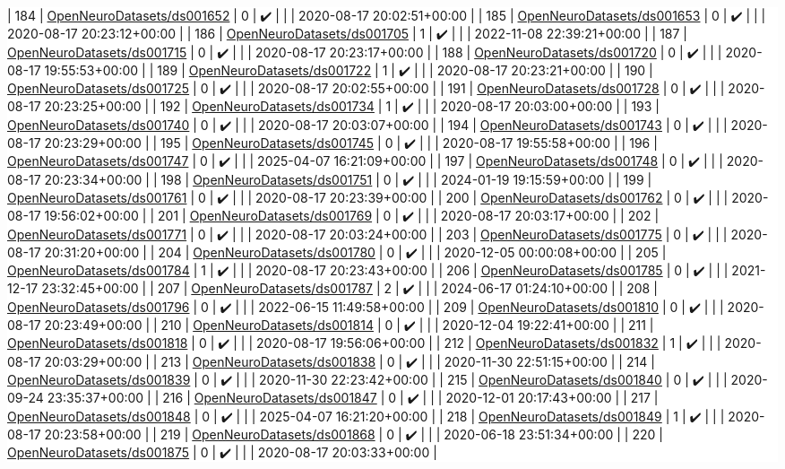 | 184 | [OpenNeuroDatasets/ds001652](https://github.com/OpenNeuroDatasets/ds001652) | 0 | :heavy_check_mark: |  |  | 2020-08-17 20:02:51+00:00 |
| 185 | [OpenNeuroDatasets/ds001653](https://github.com/OpenNeuroDatasets/ds001653) | 0 | :heavy_check_mark: |  |  | 2020-08-17 20:23:12+00:00 |
| 186 | [OpenNeuroDatasets/ds001705](https://github.com/OpenNeuroDatasets/ds001705) | 1 | :heavy_check_mark: |  |  | 2022-11-08 22:39:21+00:00 |
| 187 | [OpenNeuroDatasets/ds001715](https://github.com/OpenNeuroDatasets/ds001715) | 0 | :heavy_check_mark: |  |  | 2020-08-17 20:23:17+00:00 |
| 188 | [OpenNeuroDatasets/ds001720](https://github.com/OpenNeuroDatasets/ds001720) | 0 | :heavy_check_mark: |  |  | 2020-08-17 19:55:53+00:00 |
| 189 | [OpenNeuroDatasets/ds001722](https://github.com/OpenNeuroDatasets/ds001722) | 1 | :heavy_check_mark: |  |  | 2020-08-17 20:23:21+00:00 |
| 190 | [OpenNeuroDatasets/ds001725](https://github.com/OpenNeuroDatasets/ds001725) | 0 | :heavy_check_mark: |  |  | 2020-08-17 20:02:55+00:00 |
| 191 | [OpenNeuroDatasets/ds001728](https://github.com/OpenNeuroDatasets/ds001728) | 0 | :heavy_check_mark: |  |  | 2020-08-17 20:23:25+00:00 |
| 192 | [OpenNeuroDatasets/ds001734](https://github.com/OpenNeuroDatasets/ds001734) | 1 | :heavy_check_mark: |  |  | 2020-08-17 20:03:00+00:00 |
| 193 | [OpenNeuroDatasets/ds001740](https://github.com/OpenNeuroDatasets/ds001740) | 0 | :heavy_check_mark: |  |  | 2020-08-17 20:03:07+00:00 |
| 194 | [OpenNeuroDatasets/ds001743](https://github.com/OpenNeuroDatasets/ds001743) | 0 | :heavy_check_mark: |  |  | 2020-08-17 20:23:29+00:00 |
| 195 | [OpenNeuroDatasets/ds001745](https://github.com/OpenNeuroDatasets/ds001745) | 0 | :heavy_check_mark: |  |  | 2020-08-17 19:55:58+00:00 |
| 196 | [OpenNeuroDatasets/ds001747](https://github.com/OpenNeuroDatasets/ds001747) | 0 | :heavy_check_mark: |  |  | 2025-04-07 16:21:09+00:00 |
| 197 | [OpenNeuroDatasets/ds001748](https://github.com/OpenNeuroDatasets/ds001748) | 0 | :heavy_check_mark: |  |  | 2020-08-17 20:23:34+00:00 |
| 198 | [OpenNeuroDatasets/ds001751](https://github.com/OpenNeuroDatasets/ds001751) | 0 | :heavy_check_mark: |  |  | 2024-01-19 19:15:59+00:00 |
| 199 | [OpenNeuroDatasets/ds001761](https://github.com/OpenNeuroDatasets/ds001761) | 0 | :heavy_check_mark: |  |  | 2020-08-17 20:23:39+00:00 |
| 200 | [OpenNeuroDatasets/ds001762](https://github.com/OpenNeuroDatasets/ds001762) | 0 | :heavy_check_mark: |  |  | 2020-08-17 19:56:02+00:00 |
| 201 | [OpenNeuroDatasets/ds001769](https://github.com/OpenNeuroDatasets/ds001769) | 0 | :heavy_check_mark: |  |  | 2020-08-17 20:03:17+00:00 |
| 202 | [OpenNeuroDatasets/ds001771](https://github.com/OpenNeuroDatasets/ds001771) | 0 | :heavy_check_mark: |  |  | 2020-08-17 20:03:24+00:00 |
| 203 | [OpenNeuroDatasets/ds001775](https://github.com/OpenNeuroDatasets/ds001775) | 0 | :heavy_check_mark: |  |  | 2020-08-17 20:31:20+00:00 |
| 204 | [OpenNeuroDatasets/ds001780](https://github.com/OpenNeuroDatasets/ds001780) | 0 | :heavy_check_mark: |  |  | 2020-12-05 00:00:08+00:00 |
| 205 | [OpenNeuroDatasets/ds001784](https://github.com/OpenNeuroDatasets/ds001784) | 1 | :heavy_check_mark: |  |  | 2020-08-17 20:23:43+00:00 |
| 206 | [OpenNeuroDatasets/ds001785](https://github.com/OpenNeuroDatasets/ds001785) | 0 | :heavy_check_mark: |  |  | 2021-12-17 23:32:45+00:00 |
| 207 | [OpenNeuroDatasets/ds001787](https://github.com/OpenNeuroDatasets/ds001787) | 2 | :heavy_check_mark: |  |  | 2024-06-17 01:24:10+00:00 |
| 208 | [OpenNeuroDatasets/ds001796](https://github.com/OpenNeuroDatasets/ds001796) | 0 | :heavy_check_mark: |  |  | 2022-06-15 11:49:58+00:00 |
| 209 | [OpenNeuroDatasets/ds001810](https://github.com/OpenNeuroDatasets/ds001810) | 0 | :heavy_check_mark: |  |  | 2020-08-17 20:23:49+00:00 |
| 210 | [OpenNeuroDatasets/ds001814](https://github.com/OpenNeuroDatasets/ds001814) | 0 | :heavy_check_mark: |  |  | 2020-12-04 19:22:41+00:00 |
| 211 | [OpenNeuroDatasets/ds001818](https://github.com/OpenNeuroDatasets/ds001818) | 0 | :heavy_check_mark: |  |  | 2020-08-17 19:56:06+00:00 |
| 212 | [OpenNeuroDatasets/ds001832](https://github.com/OpenNeuroDatasets/ds001832) | 1 | :heavy_check_mark: |  |  | 2020-08-17 20:03:29+00:00 |
| 213 | [OpenNeuroDatasets/ds001838](https://github.com/OpenNeuroDatasets/ds001838) | 0 | :heavy_check_mark: |  |  | 2020-11-30 22:51:15+00:00 |
| 214 | [OpenNeuroDatasets/ds001839](https://github.com/OpenNeuroDatasets/ds001839) | 0 | :heavy_check_mark: |  |  | 2020-11-30 22:23:42+00:00 |
| 215 | [OpenNeuroDatasets/ds001840](https://github.com/OpenNeuroDatasets/ds001840) | 0 | :heavy_check_mark: |  |  | 2020-09-24 23:35:37+00:00 |
| 216 | [OpenNeuroDatasets/ds001847](https://github.com/OpenNeuroDatasets/ds001847) | 0 | :heavy_check_mark: |  |  | 2020-12-01 20:17:43+00:00 |
| 217 | [OpenNeuroDatasets/ds001848](https://github.com/OpenNeuroDatasets/ds001848) | 0 | :heavy_check_mark: |  |  | 2025-04-07 16:21:20+00:00 |
| 218 | [OpenNeuroDatasets/ds001849](https://github.com/OpenNeuroDatasets/ds001849) | 1 | :heavy_check_mark: |  |  | 2020-08-17 20:23:58+00:00 |
| 219 | [OpenNeuroDatasets/ds001868](https://github.com/OpenNeuroDatasets/ds001868) | 0 | :heavy_check_mark: |  |  | 2020-06-18 23:51:34+00:00 |
| 220 | [OpenNeuroDatasets/ds001875](https://github.com/OpenNeuroDatasets/ds001875) | 0 | :heavy_check_mark: |  |  | 2020-08-17 20:03:33+00:00 |